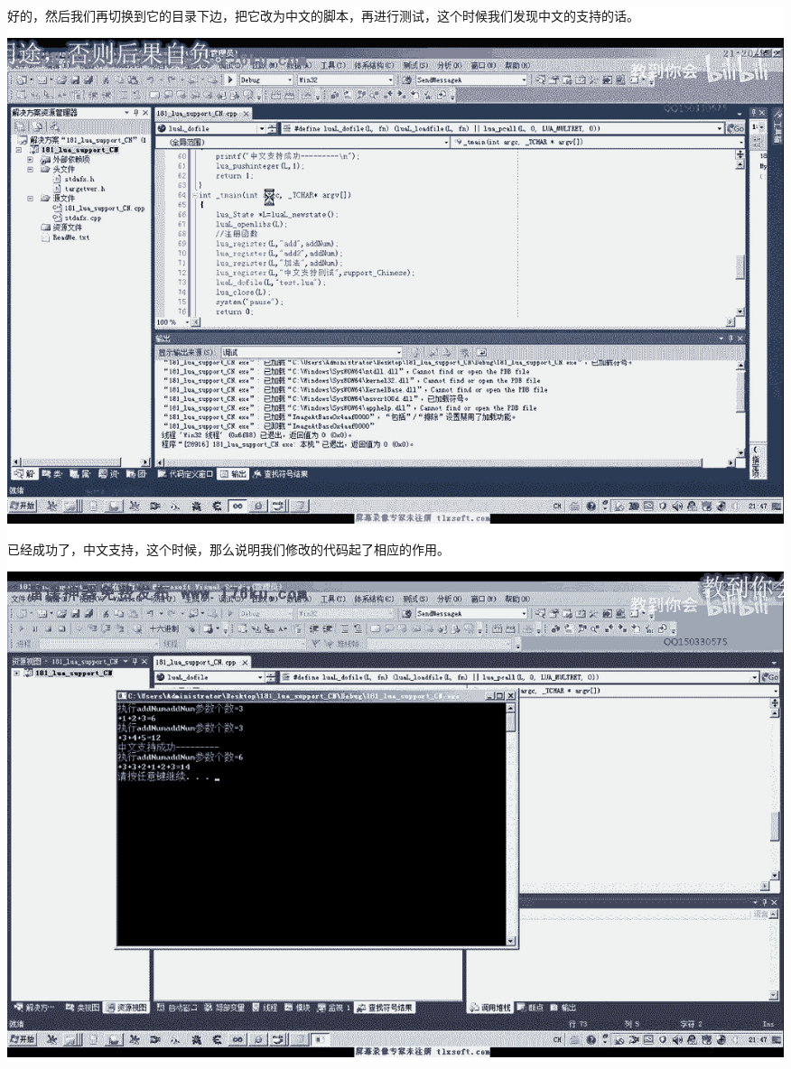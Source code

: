 好的，然后我们再切换到它的目录下边，把它改为中文的脚本，再进行测试，这个时候我们发现中文的支持的话。

![](img/6a3c38090544507e16f2d7451e13e4f7_27.png)

已经成功了，中文支持，这个时候，那么说明我们修改的代码起了相应的作用。

![](img/6a3c38090544507e16f2d7451e13e4f7_29.png)
